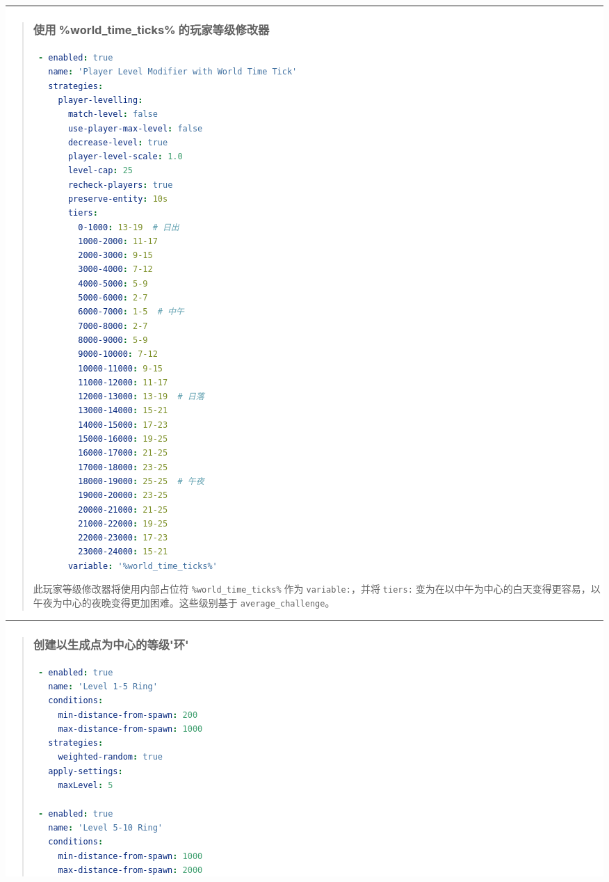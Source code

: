 ***

> ### 使用 %world_time_ticks% 的玩家等级修改器
> ```yaml
>  - enabled: true
>    name: 'Player Level Modifier with World Time Tick'
>    strategies:
>      player-levelling:
>        match-level: false
>        use-player-max-level: false
>        decrease-level: true
>        player-level-scale: 1.0
>        level-cap: 25
>        recheck-players: true
>        preserve-entity: 10s
>        tiers:
>          0-1000: 13-19  # 日出
>          1000-2000: 11-17
>          2000-3000: 9-15
>          3000-4000: 7-12
>          4000-5000: 5-9
>          5000-6000: 2-7
>          6000-7000: 1-5  # 中午
>          7000-8000: 2-7
>          8000-9000: 5-9
>          9000-10000: 7-12
>          10000-11000: 9-15
>          11000-12000: 11-17
>          12000-13000: 13-19  # 日落
>          13000-14000: 15-21
>          14000-15000: 17-23
>          15000-16000: 19-25
>          16000-17000: 21-25
>          17000-18000: 23-25
>          18000-19000: 25-25  # 午夜
>          19000-20000: 23-25
>          20000-21000: 21-25
>          21000-22000: 19-25
>          22000-23000: 17-23
>          23000-24000: 15-21
>        variable: '%world_time_ticks%'
> ```
> 此玩家等级修改器将使用内部占位符 `%world_time_ticks%` 作为 `variable:`，并将 `tiers:` 变为在以中午为中心的白天变得更容易，以午夜为中心的夜晚变得更加困难。这些级别基于 `average_challenge`。

***

> ### 创建以生成点为中心的等级'环'
> ```yaml
>  - enabled: true
>    name: 'Level 1-5 Ring'
>    conditions:
>      min-distance-from-spawn: 200
>      max-distance-from-spawn: 1000
>    strategies:
>      weighted-random: true
>    apply-settings:
>      maxLevel: 5
> 
>  - enabled: true
>    name: 'Level 5-10 Ring'
>    conditions:
>      min-distance-from-spawn: 1000
>      max-distance-from-spawn: 2000